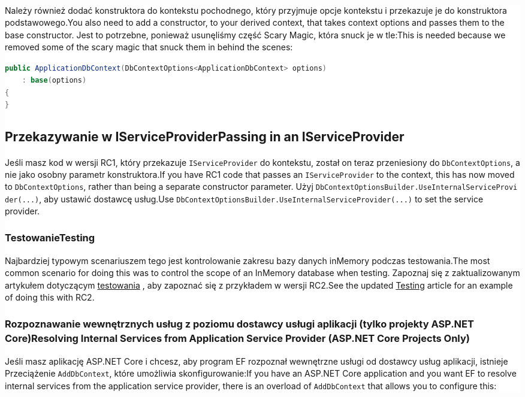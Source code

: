 <span data-ttu-id="3c9d7-141">Należy również dodać konstruktora do kontekstu pochodnego, który przyjmuje opcje kontekstu i przekazuje je do konstruktora podstawowego.</span><span class="sxs-lookup"><span data-stu-id="3c9d7-141">You also need to add a constructor, to your derived context, that takes context options and passes them to the base constructor.</span></span> <span data-ttu-id="3c9d7-142">Jest to potrzebne, ponieważ usunęliśmy część Scary Magic, która snuck je w tle:</span><span class="sxs-lookup"><span data-stu-id="3c9d7-142">This is needed because we removed some of the scary magic that snuck them in behind the scenes:</span></span>

``` csharp
public ApplicationDbContext(DbContextOptions<ApplicationDbContext> options)
    : base(options)
{
}
```

## <a name="passing-in-an-iserviceprovider"></a><span data-ttu-id="3c9d7-143">Przekazywanie w IServiceProvider</span><span class="sxs-lookup"><span data-stu-id="3c9d7-143">Passing in an IServiceProvider</span></span>

<span data-ttu-id="3c9d7-144">Jeśli masz kod w wersji RC1, który przekazuje `IServiceProvider` do kontekstu, został on teraz przeniesiony do `DbContextOptions`, a nie jako osobny parametr konstruktora.</span><span class="sxs-lookup"><span data-stu-id="3c9d7-144">If you have RC1 code that passes an `IServiceProvider` to the context, this has now moved to `DbContextOptions`, rather than being a separate constructor parameter.</span></span> <span data-ttu-id="3c9d7-145">Użyj `DbContextOptionsBuilder.UseInternalServiceProvider(...)`, aby ustawić dostawcę usług.</span><span class="sxs-lookup"><span data-stu-id="3c9d7-145">Use `DbContextOptionsBuilder.UseInternalServiceProvider(...)` to set the service provider.</span></span>

### <a name="testing"></a><span data-ttu-id="3c9d7-146">Testowanie</span><span class="sxs-lookup"><span data-stu-id="3c9d7-146">Testing</span></span>

<span data-ttu-id="3c9d7-147">Najbardziej typowym scenariuszem tego jest kontrolowanie zakresu bazy danych inMemory podczas testowania.</span><span class="sxs-lookup"><span data-stu-id="3c9d7-147">The most common scenario for doing this was to control the scope of an InMemory database when testing.</span></span> <span data-ttu-id="3c9d7-148">Zapoznaj się z zaktualizowanym artykułem dotyczącym [testowania](testing/index.md) , aby zapoznać się z przykładem w wersji RC2.</span><span class="sxs-lookup"><span data-stu-id="3c9d7-148">See the updated [Testing](testing/index.md) article for an example of doing this with RC2.</span></span>

### <a name="resolving-internal-services-from-application-service-provider-aspnet-core-projects-only"></a><span data-ttu-id="3c9d7-149">Rozpoznawanie wewnętrznych usług z poziomu dostawcy usługi aplikacji (tylko projekty ASP.NET Core)</span><span class="sxs-lookup"><span data-stu-id="3c9d7-149">Resolving Internal Services from Application Service Provider (ASP.NET Core Projects Only)</span></span>

<span data-ttu-id="3c9d7-150">Jeśli masz aplikację ASP.NET Core i chcesz, aby program EF rozpoznał wewnętrzne usługi od dostawcy usług aplikacji, istnieje Przeciążenie `AddDbContext`, które umożliwia skonfigurowanie:</span><span class="sxs-lookup"><span data-stu-id="3c9d7-150">If you have an ASP.NET Core application and you want EF to resolve internal services from the application service provider, there is an overload of `AddDbContext` that allows you to configure this:</span></span>
